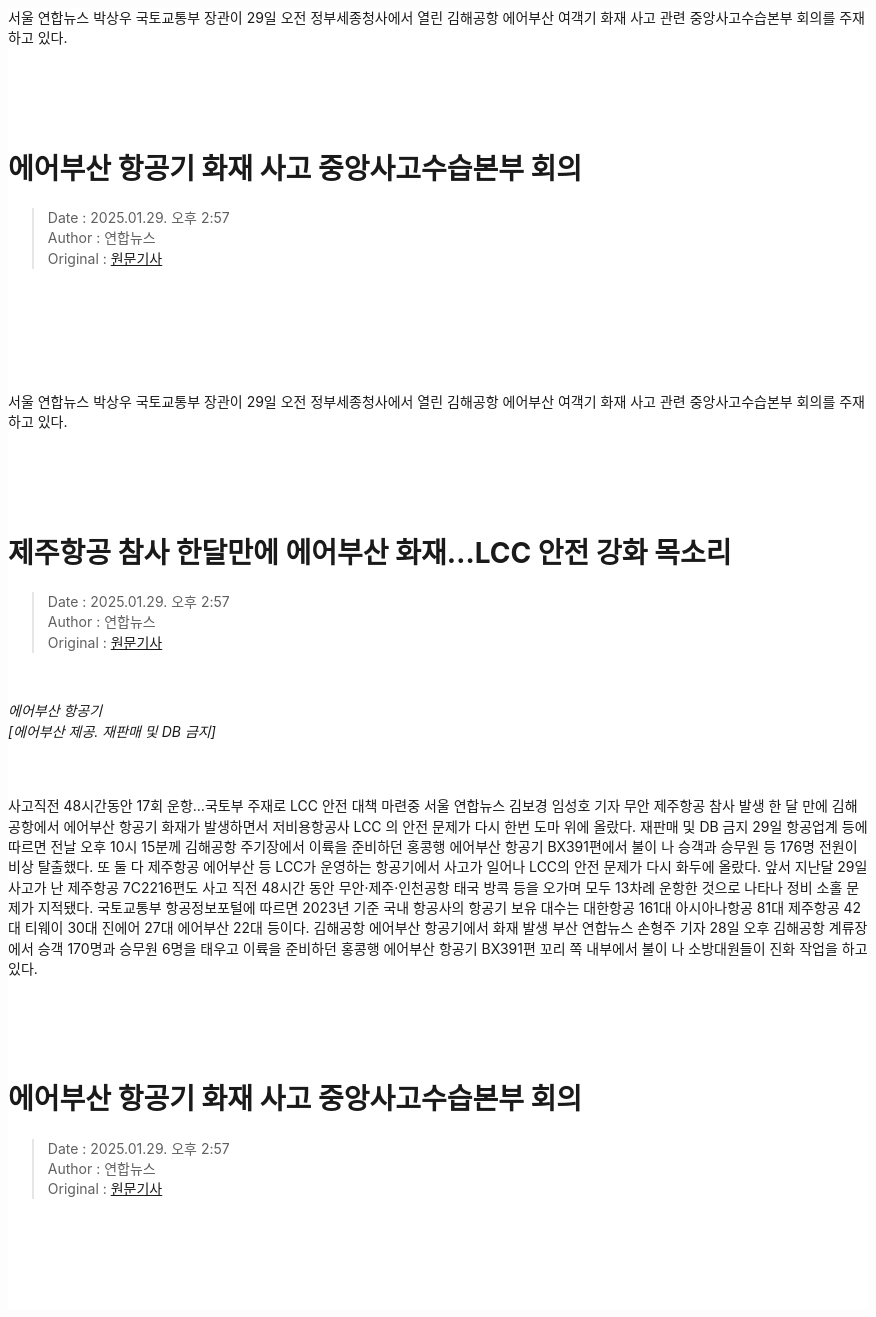 서울 연합뉴스 박상우 국토교통부 장관이 29일 오전 정부세종청사에서 열린 김해공항 에어부산 여객기 화재 사고 관련 중앙사고수습본부 회의를 주재하고 있다.  
<br/><br/><br/>  

  
# 에어부산 항공기 화재 사고 중앙사고수습본부 회의  
  
> Date : 2025.01.29. 오후 2:57  
> Author : 연합뉴스  
> Original : [원문기사](https://n.news.naver.com/mnews/article/001/0015183256?sid=101)  
<br/>  
  
<img alt="" class="_LAZY_LOADING _LAZY_LOADING_INIT_HIDE" src="https://imgnews.pstatic.net/image/001/2025/01/29/PYH2025012902690001300_P4_20250129145715357.jpg?type=w860" id="img1" style="display: none;"></img>  
<br/><br/>  
  
서울 연합뉴스 박상우 국토교통부 장관이 29일 오전 정부세종청사에서 열린 김해공항 에어부산 여객기 화재 사고 관련 중앙사고수습본부 회의를 주재하고 있다.  
<br/><br/><br/>  

  
# 제주항공 참사 한달만에 에어부산 화재…LCC 안전 강화 목소리  
  
> Date : 2025.01.29. 오후 2:57  
> Author : 연합뉴스  
> Original : [원문기사](https://n.news.naver.com/mnews/article/001/0015183255?sid=101)  
<br/>  
  
<img alt="에어부산 항공기[에어부산 제공. 재판매 및 DB 금지]" class="_LAZY_LOADING _LAZY_LOADING_INIT_HIDE" src="https://imgnews.pstatic.net/image/001/2025/01/29/PCM20240722000048051_P4_20250129145713154.jpg?type=w860" id="img1" style="display: none;"></img><em class="img_desc">에어부산 항공기<br/>[에어부산 제공. 재판매 및 DB 금지]</em>  
<br/><br/>  
  
사고직전 48시간동안 17회 운항…국토부 주재로 LCC 안전 대책 마련중 서울 연합뉴스 김보경 임성호 기자 무안 제주항공 참사 발생 한 달 만에 김해공항에서 에어부산 항공기 화재가 발생하면서 저비용항공사 LCC 의 안전 문제가 다시 한번 도마 위에 올랐다.
재판매 및 DB 금지 29일 항공업계 등에 따르면 전날 오후 10시 15분께 김해공항 주기장에서 이륙을 준비하던 홍콩행 에어부산 항공기 BX391편에서 불이 나 승객과 승무원 등 176명 전원이 비상 탈출했다.
또 둘 다 제주항공 에어부산 등 LCC가 운영하는 항공기에서 사고가 일어나 LCC의 안전 문제가 다시 화두에 올랐다.
앞서 지난달 29일 사고가 난 제주항공 7C2216편도 사고 직전 48시간 동안 무안·제주·인천공항 태국 방콕 등을 오가며 모두 13차례 운항한 것으로 나타나 정비 소홀 문제가 지적됐다.
국토교통부 항공정보포털에 따르면 2023년 기준 국내 항공사의 항공기 보유 대수는 대한항공 161대 아시아나항공 81대 제주항공 42대 티웨이 30대 진에어 27대 에어부산 22대 등이다.
김해공항 에어부산 항공기에서 화재 발생 부산 연합뉴스 손형주 기자 28일 오후 김해공항 계류장에서 승객 170명과 승무원 6명을 태우고 이륙을 준비하던 홍콩행 에어부산 항공기 BX391편 꼬리 쪽 내부에서 불이 나 소방대원들이 진화 작업을 하고 있다.  
<br/><br/><br/>  

  
# 에어부산 항공기 화재 사고 중앙사고수습본부 회의  
  
> Date : 2025.01.29. 오후 2:57  
> Author : 연합뉴스  
> Original : [원문기사](https://n.news.naver.com/mnews/article/001/0015183254?sid=101)  
<br/>  
  
<img alt="" class="_LAZY_LOADING _LAZY_LOADING_INIT_HIDE" src="https://imgnews.pstatic.net/image/001/2025/01/29/PYH2025012902680001300_P4_20250129145711518.jpg?type=w860" id="img1" style="display: none;"></img>  
<br/><br/>  
  